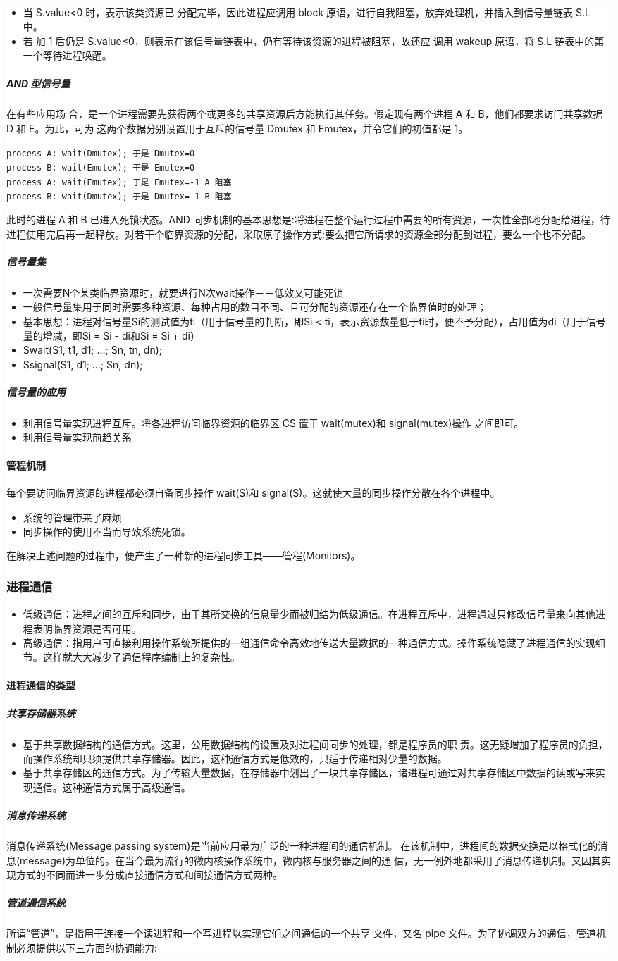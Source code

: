 - 当 S.value<0 时，表示该类资源已 分配完毕，因此进程应调用 block 原语，进行自我阻塞，放弃处理机，并插入到信号量链表 S.L 中。
- 若 加 1 后仍是 S.value≤0，则表示在该信号量链表中，仍有等待该资源的进程被阻塞，故还应 调用 wakeup 原语，将 S.L 链表中的第一个等待进程唤醒。

##### AND 型信号量
在有些应用场 合，是一个进程需要先获得两个或更多的共享资源后方能执行其任务。假定现有两个进程 A 和 B，他们都要求访问共享数据 D 和 E。为此，可为 这两个数据分别设置用于互斥的信号量 Dmutex 和 Emutex，并令它们的初值都是 1。

```
process A: wait(Dmutex); 于是 Dmutex=0
process B: wait(Emutex); 于是 Emutex=0
process A: wait(Emutex); 于是 Emutex=-1 A 阻塞 
process B: wait(Dmutex); 于是 Dmutex=-1 B 阻塞
```

此时的进程 A 和 B 已进入死锁状态。AND 同步机制的基本思想是:将进程在整个运行过程中需要的所有资源，一次性全部地分配给进程，待进程使用完后再一起释放。对若干个临界资源的分配，采取原子操作方式:要么把它所请求的资源全部分配到进程，要么一个也不分配。

##### 信号量集

- 一次需要N个某类临界资源时，就要进行N次wait操作－－低效又可能死锁
- 一般信号量集用于同时需要多种资源、每种占用的数目不同、且可分配的资源还存在一个临界值时的处理；
- 基本思想：进程对信号量Si的测试值为ti（用于信号量的判断，即Si < ti，表示资源数量低于ti时，便不予分配），占用值为di（用于信号量的增减，即Si = Si - di和Si = Si + di）
- Swait(S1, t1, d1; …; Sn, tn, dn);
- Ssignal(S1, d1; …; Sn, dn);

##### 信号量的应用

- 利用信号量实现进程互斥。将各进程访问临界资源的临界区 CS 置于 wait(mutex)和 signal(mutex)操作 之间即可。
- 利用信号量实现前趋关系

#### 管程机制

每个要访问临界资源的进程都必须自备同步操作 wait(S)和 signal(S)。这就使大量的同步操作分散在各个进程中。

- 系统的管理带来了麻烦
- 同步操作的使用不当而导致系统死锁。

在解决上述问题的过程中，便产生了一种新的进程同步工具——管程(Monitors)。

### 进程通信

- 低级通信：进程之间的互斥和同步，由于其所交换的信息量少而被归结为低级通信。在进程互斥中，进程通过只修改信号量来向其他进程表明临界资源是否可用。
- 高级通信：指用户可直接利用操作系统所提供的一组通信命令高效地传送大量数据的一种通信方式。操作系统隐藏了进程通信的实现细节。这样就大大减少了通信程序编制上的复杂性。

#### 进程通信的类型
##### 共享存储器系统
- 基于共享数据结构的通信方式。这里，公用数据结构的设置及对进程间同步的处理，都是程序员的职 责。这无疑增加了程序员的负担，而操作系统却只须提供共享存储器。因此，这种通信方式是低效的，只适于传递相对少量的数据。
- 基于共享存储区的通信方式。为了传输大量数据，在存储器中划出了一块共享存储区，诸进程可通过对共享存储区中数据的读或写来实现通信。这种通信方式属于高级通信。

##### 消息传递系统 
消息传递系统(Message passing system)是当前应用最为广泛的一种进程间的通信机制。 在该机制中，进程间的数据交换是以格式化的消息(message)为单位的。在当今最为流行的微内核操作系统中，微内核与服务器之间的通 信，无一例外地都采用了消息传递机制。又因其实现方式的不同而进一步分成直接通信方式和间接通信方式两种。

##### 管道通信系统
所谓“管道”，是指用于连接一个读进程和一个写进程以实现它们之间通信的一个共享 文件，又名 pipe 文件。为了协调双方的通信，管道机制必须提供以下三方面的协调能力:
